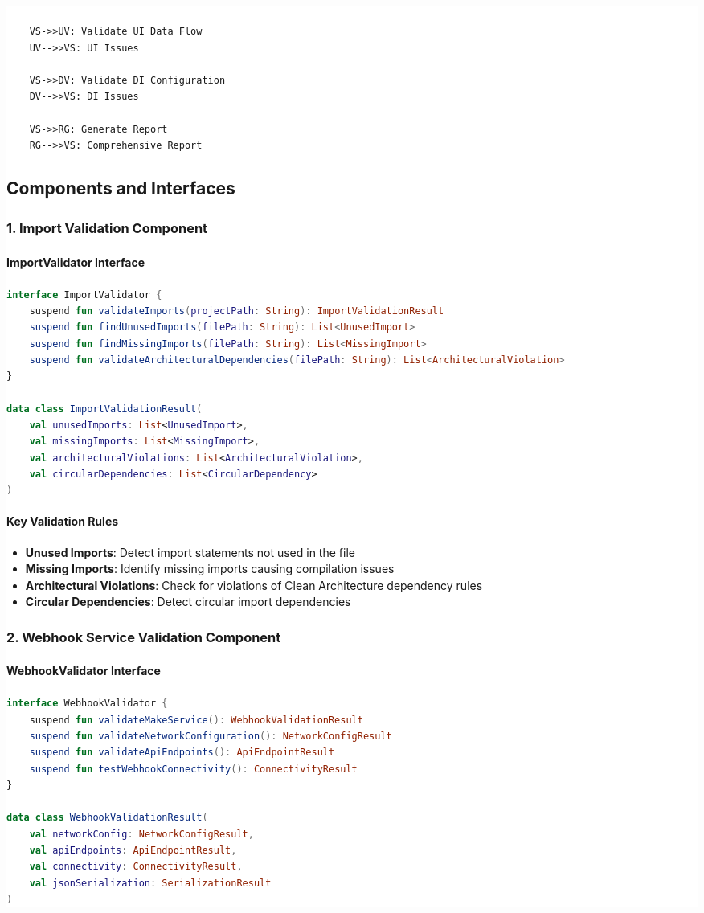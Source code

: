 ```mermaid
    
    VS->>UV: Validate UI Data Flow
    UV-->>VS: UI Issues
    
    VS->>DV: Validate DI Configuration
    DV-->>VS: DI Issues
    
    VS->>RG: Generate Report
    RG-->>VS: Comprehensive Report
```

## Components and Interfaces

### 1. Import Validation Component

#### ImportValidator Interface
```kotlin
interface ImportValidator {
    suspend fun validateImports(projectPath: String): ImportValidationResult
    suspend fun findUnusedImports(filePath: String): List<UnusedImport>
    suspend fun findMissingImports(filePath: String): List<MissingImport>
    suspend fun validateArchitecturalDependencies(filePath: String): List<ArchitecturalViolation>
}

data class ImportValidationResult(
    val unusedImports: List<UnusedImport>,
    val missingImports: List<MissingImport>,
    val architecturalViolations: List<ArchitecturalViolation>,
    val circularDependencies: List<CircularDependency>
)
```

#### Key Validation Rules
- **Unused Imports**: Detect import statements not used in the file
- **Missing Imports**: Identify missing imports causing compilation issues
- **Architectural Violations**: Check for violations of Clean Architecture dependency rules
- **Circular Dependencies**: Detect circular import dependencies

### 2. Webhook Service Validation Component

#### WebhookValidator Interface
```kotlin
interface WebhookValidator {
    suspend fun validateMakeService(): WebhookValidationResult
    suspend fun validateNetworkConfiguration(): NetworkConfigResult
    suspend fun validateApiEndpoints(): ApiEndpointResult
    suspend fun testWebhookConnectivity(): ConnectivityResult
}

data class WebhookValidationResult(
    val networkConfig: NetworkConfigResult,
    val apiEndpoints: ApiEndpointResult,
    val connectivity: ConnectivityResult,
    val jsonSerialization: SerializationResult
)
```

